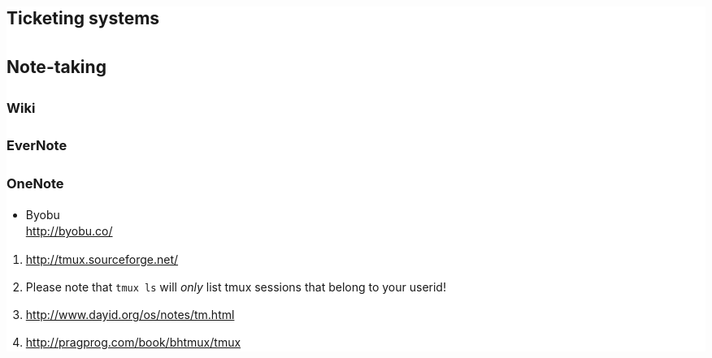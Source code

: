 ## Ticketing systems

## Note-taking

### Wiki

### EverNote

### OneNote

<div id="citations">

  - <span id="Byobu" class="citation-label">Byobu</span>  
    <http://byobu.co/>

</div>

1.  <http://tmux.sourceforge.net/>

2.  Please note that `tmux ls` will *only* list tmux sessions that
    belong to your userid\!

3.  <http://www.dayid.org/os/notes/tm.html>

4.  <http://pragprog.com/book/bhtmux/tmux>
